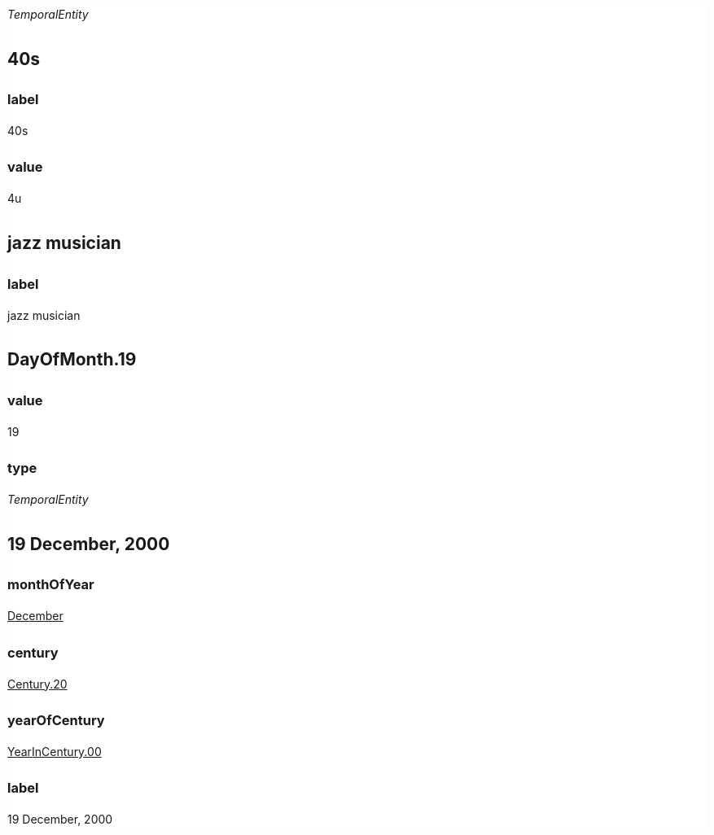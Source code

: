 
*TemporalEntity*

## 40s

### label


40s

### value


4u

## jazz musician

### label


jazz musician

## DayOfMonth.19

### value


19

### type


*TemporalEntity*

## 19 December, 2000

### monthOfYear


[December](#December)

### century


[Century.20](#Century.20)

### yearOfCentury


[YearInCentury.00](#YearInCentury.00)

### label


19 December, 2000
